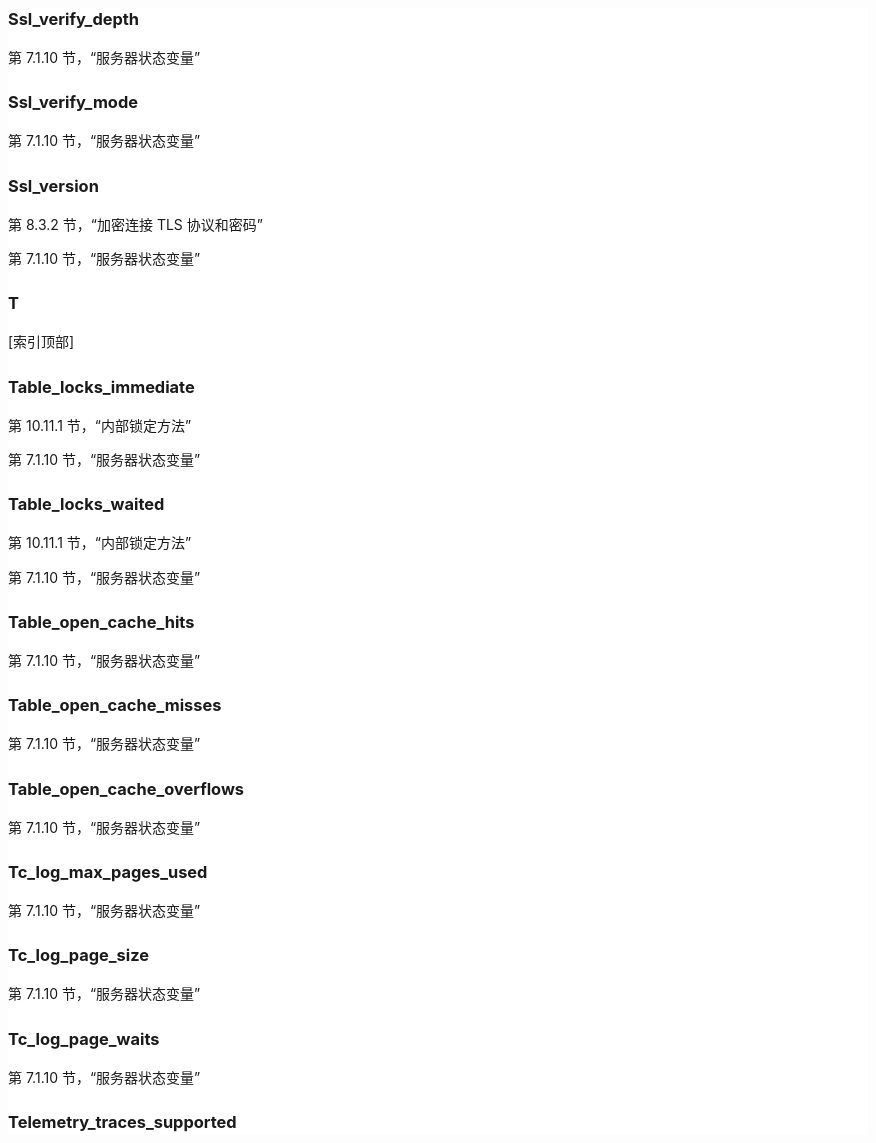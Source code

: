 ### Ssl_verify_depth

第 7.1.10 节，“服务器状态变量”

### Ssl_verify_mode

第 7.1.10 节，“服务器状态变量”

### Ssl_version

第 8.3.2 节，“加密连接 TLS 协议和密码”

第 7.1.10 节，“服务器状态变量”

### T

[索引顶部]

### Table_locks_immediate

第 10.11.1 节，“内部锁定方法”

第 7.1.10 节，“服务器状态变量”

### Table_locks_waited

第 10.11.1 节，“内部锁定方法”

第 7.1.10 节，“服务器状态变量”

### Table_open_cache_hits

第 7.1.10 节，“服务器状态变量”

### Table_open_cache_misses

第 7.1.10 节，“服务器状态变量”

### Table_open_cache_overflows

第 7.1.10 节，“服务器状态变量”

### Tc_log_max_pages_used

第 7.1.10 节，“服务器状态变量”

### Tc_log_page_size

第 7.1.10 节，“服务器状态变量”

### Tc_log_page_waits

第 7.1.10 节，“服务器状态变量”

### Telemetry_traces_supported
